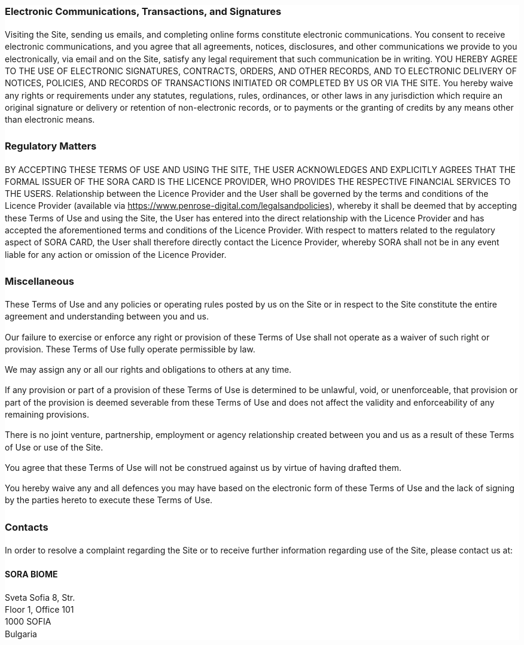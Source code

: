 ### Electronic Communications, Transactions, and Signatures

Visiting the Site, sending us emails, and completing online forms constitute electronic communications. You consent to receive electronic communications, and you agree that all agreements, notices, disclosures, and other communications we provide to you electronically, via email and on the Site, satisfy any legal requirement that such communication be in writing. YOU HEREBY AGREE TO THE USE OF ELECTRONIC SIGNATURES, CONTRACTS, ORDERS, AND OTHER RECORDS, AND TO ELECTRONIC DELIVERY OF NOTICES, POLICIES, AND RECORDS OF TRANSACTIONS INITIATED OR COMPLETED BY US OR VIA THE SITE. You hereby waive any rights or requirements under any statutes, regulations, rules, ordinances, or other laws in any jurisdiction which require an original signature or delivery or retention of non-electronic records, or to payments or the granting of credits by any means other than electronic means.

### Regulatory Matters

BY ACCEPTING THESE TERMS OF USE AND USING THE SITE, THE USER ACKNOWLEDGES AND EXPLICITLY AGREES THAT THE FORMAL ISSUER OF THE SORA CARD IS THE LICENCE PROVIDER, WHO PROVIDES THE RESPECTIVE FINANCIAL SERVICES TO THE USERS. Relationship between the Licence Provider and the User shall be governed by the terms and conditions of the Licence Provider (available via https://www.penrose-digital.com/legalsandpolicies), whereby it shall be deemed that by accepting these Terms of Use and using the Site, the User has entered into the direct relationship with the Licence Provider and has accepted the aforementioned terms and conditions of the Licence Provider. With respect to matters related to the regulatory aspect of SORA CARD, the User shall therefore directly contact the Licence Provider, whereby SORA shall not be in any event liable for any action or omission of the Licence Provider.

### Miscellaneous

These Terms of Use and any policies or operating rules posted by us on the Site or in respect to the Site constitute the entire agreement and understanding between you and us.

Our failure to exercise or enforce any right or provision of these Terms of Use shall not operate as a waiver of such right or provision. These Terms of Use fully operate permissible by law.

We may assign any or all our rights and obligations to others at any time.

If any provision or part of a provision of these Terms of Use is determined to be unlawful, void, or unenforceable, that provision or part of the provision is deemed severable from these Terms of Use and does not affect the validity and enforceability of any remaining provisions.

There is no joint venture, partnership, employment or agency relationship created between you and us as a result of these Terms of Use or use of the Site.

You agree that these Terms of Use will not be construed against us by virtue of having drafted them.

You hereby waive any and all defences you may have based on the electronic form of these Terms of Use and the lack of signing by the parties hereto to execute these Terms of Use.

### Contacts

In order to resolve a complaint regarding the Site or to receive further information regarding use of the Site, please contact us at:

#### SORA BIOME

Sveta Sofia 8, Str.<br>
Floor 1, Office 101<br>
1000 SOFIA<br>
Bulgaria
